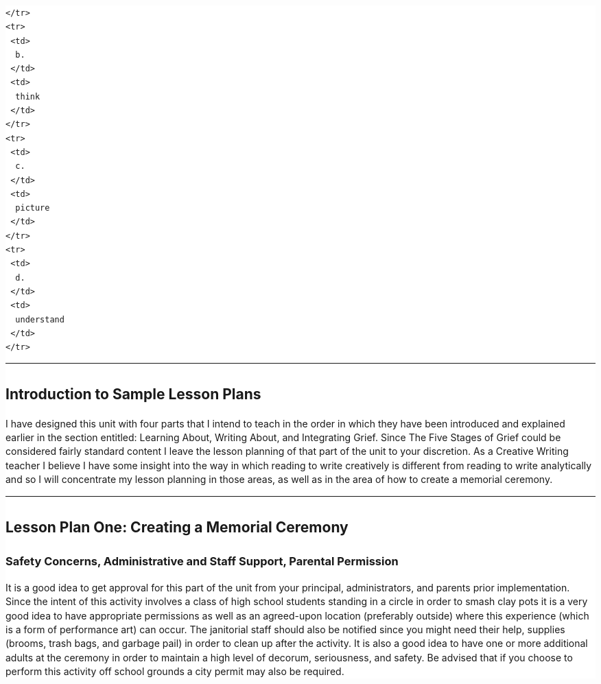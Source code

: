     </tr>
    <tr>
     <td>
      b.
     </td>
     <td>
      think
     </td>
    </tr>
    <tr>
     <td>
      c.
     </td>
     <td>
      picture
     </td>
    </tr>
    <tr>
     <td>
      d.
     </td>
     <td>
      understand
     </td>
    </tr>
   </table>
  </dl>
 </blockquote>
<hr/>
 <h2>
  Introduction to Sample Lesson Plans
 </h2>
 <p>
  I have designed this unit with four parts that I intend to teach in the order in which they have been introduced and explained earlier in the section entitled: Learning About, Writing About, and Integrating Grief. Since The Five Stages of Grief could be considered fairly standard content I leave the lesson planning of that part of the unit to your discretion.  As a Creative Writing teacher I believe I have some insight into the way in which reading to write creatively is different from reading to write analytically and so I will concentrate my lesson planning in those areas, as well as in the area of how to create a memorial ceremony.
 </p>

<hr/>
 <h2>
  Lesson Plan One: Creating a Memorial Ceremony
 </h2>
<h3>
  Safety Concerns, Administrative and Staff Support, Parental Permission
 </h3>
 <p>
  It is a good idea to get approval for this part of the unit from your principal, administrators, and parents prior implementation.  Since the intent of this activity involves a class of high school students standing in a circle in order to smash clay pots it is a very good idea to have appropriate permissions as well as an agreed-upon location (preferably outside) where this experience (which is a form of performance art)  can occur.  The janitorial staff should also be notified since you might need their help, supplies (brooms, trash bags, and garbage pail) in order to clean up after the activity. It is also a good idea to have one or more additional adults at the ceremony in order to maintain a high level of decorum, seriousness, and safety. Be advised that if you choose to perform this activity off school grounds a city permit may also be required.
 </p>
<p>